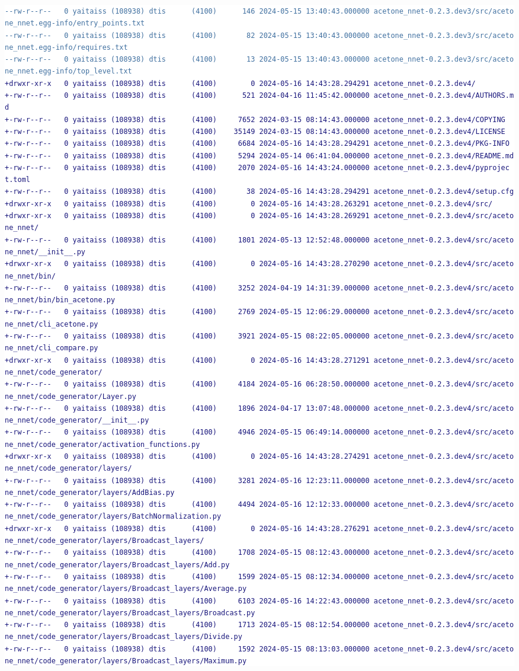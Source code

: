 ```diff
--rw-r--r--   0 yaitaiss (108938) dtis      (4100)      146 2024-05-15 13:40:43.000000 acetone_nnet-0.2.3.dev3/src/acetone_nnet.egg-info/entry_points.txt
--rw-r--r--   0 yaitaiss (108938) dtis      (4100)       82 2024-05-15 13:40:43.000000 acetone_nnet-0.2.3.dev3/src/acetone_nnet.egg-info/requires.txt
--rw-r--r--   0 yaitaiss (108938) dtis      (4100)       13 2024-05-15 13:40:43.000000 acetone_nnet-0.2.3.dev3/src/acetone_nnet.egg-info/top_level.txt
+drwxr-xr-x   0 yaitaiss (108938) dtis      (4100)        0 2024-05-16 14:43:28.294291 acetone_nnet-0.2.3.dev4/
+-rw-r--r--   0 yaitaiss (108938) dtis      (4100)      521 2024-04-16 11:45:42.000000 acetone_nnet-0.2.3.dev4/AUTHORS.md
+-rw-r--r--   0 yaitaiss (108938) dtis      (4100)     7652 2024-03-15 08:14:43.000000 acetone_nnet-0.2.3.dev4/COPYING
+-rw-r--r--   0 yaitaiss (108938) dtis      (4100)    35149 2024-03-15 08:14:43.000000 acetone_nnet-0.2.3.dev4/LICENSE
+-rw-r--r--   0 yaitaiss (108938) dtis      (4100)     6684 2024-05-16 14:43:28.294291 acetone_nnet-0.2.3.dev4/PKG-INFO
+-rw-r--r--   0 yaitaiss (108938) dtis      (4100)     5294 2024-05-14 06:41:04.000000 acetone_nnet-0.2.3.dev4/README.md
+-rw-r--r--   0 yaitaiss (108938) dtis      (4100)     2070 2024-05-16 14:43:24.000000 acetone_nnet-0.2.3.dev4/pyproject.toml
+-rw-r--r--   0 yaitaiss (108938) dtis      (4100)       38 2024-05-16 14:43:28.294291 acetone_nnet-0.2.3.dev4/setup.cfg
+drwxr-xr-x   0 yaitaiss (108938) dtis      (4100)        0 2024-05-16 14:43:28.263291 acetone_nnet-0.2.3.dev4/src/
+drwxr-xr-x   0 yaitaiss (108938) dtis      (4100)        0 2024-05-16 14:43:28.269291 acetone_nnet-0.2.3.dev4/src/acetone_nnet/
+-rw-r--r--   0 yaitaiss (108938) dtis      (4100)     1801 2024-05-13 12:52:48.000000 acetone_nnet-0.2.3.dev4/src/acetone_nnet/__init__.py
+drwxr-xr-x   0 yaitaiss (108938) dtis      (4100)        0 2024-05-16 14:43:28.270290 acetone_nnet-0.2.3.dev4/src/acetone_nnet/bin/
+-rw-r--r--   0 yaitaiss (108938) dtis      (4100)     3252 2024-04-19 14:31:39.000000 acetone_nnet-0.2.3.dev4/src/acetone_nnet/bin/bin_acetone.py
+-rw-r--r--   0 yaitaiss (108938) dtis      (4100)     2769 2024-05-15 12:06:29.000000 acetone_nnet-0.2.3.dev4/src/acetone_nnet/cli_acetone.py
+-rw-r--r--   0 yaitaiss (108938) dtis      (4100)     3921 2024-05-15 08:22:05.000000 acetone_nnet-0.2.3.dev4/src/acetone_nnet/cli_compare.py
+drwxr-xr-x   0 yaitaiss (108938) dtis      (4100)        0 2024-05-16 14:43:28.271291 acetone_nnet-0.2.3.dev4/src/acetone_nnet/code_generator/
+-rw-r--r--   0 yaitaiss (108938) dtis      (4100)     4184 2024-05-16 06:28:50.000000 acetone_nnet-0.2.3.dev4/src/acetone_nnet/code_generator/Layer.py
+-rw-r--r--   0 yaitaiss (108938) dtis      (4100)     1896 2024-04-17 13:07:48.000000 acetone_nnet-0.2.3.dev4/src/acetone_nnet/code_generator/__init__.py
+-rw-r--r--   0 yaitaiss (108938) dtis      (4100)     4946 2024-05-15 06:49:14.000000 acetone_nnet-0.2.3.dev4/src/acetone_nnet/code_generator/activation_functions.py
+drwxr-xr-x   0 yaitaiss (108938) dtis      (4100)        0 2024-05-16 14:43:28.274291 acetone_nnet-0.2.3.dev4/src/acetone_nnet/code_generator/layers/
+-rw-r--r--   0 yaitaiss (108938) dtis      (4100)     3281 2024-05-16 12:23:11.000000 acetone_nnet-0.2.3.dev4/src/acetone_nnet/code_generator/layers/AddBias.py
+-rw-r--r--   0 yaitaiss (108938) dtis      (4100)     4494 2024-05-16 12:12:33.000000 acetone_nnet-0.2.3.dev4/src/acetone_nnet/code_generator/layers/BatchNormalization.py
+drwxr-xr-x   0 yaitaiss (108938) dtis      (4100)        0 2024-05-16 14:43:28.276291 acetone_nnet-0.2.3.dev4/src/acetone_nnet/code_generator/layers/Broadcast_layers/
+-rw-r--r--   0 yaitaiss (108938) dtis      (4100)     1708 2024-05-15 08:12:43.000000 acetone_nnet-0.2.3.dev4/src/acetone_nnet/code_generator/layers/Broadcast_layers/Add.py
+-rw-r--r--   0 yaitaiss (108938) dtis      (4100)     1599 2024-05-15 08:12:34.000000 acetone_nnet-0.2.3.dev4/src/acetone_nnet/code_generator/layers/Broadcast_layers/Average.py
+-rw-r--r--   0 yaitaiss (108938) dtis      (4100)     6103 2024-05-16 14:22:43.000000 acetone_nnet-0.2.3.dev4/src/acetone_nnet/code_generator/layers/Broadcast_layers/Broadcast.py
+-rw-r--r--   0 yaitaiss (108938) dtis      (4100)     1713 2024-05-15 08:12:54.000000 acetone_nnet-0.2.3.dev4/src/acetone_nnet/code_generator/layers/Broadcast_layers/Divide.py
+-rw-r--r--   0 yaitaiss (108938) dtis      (4100)     1592 2024-05-15 08:13:03.000000 acetone_nnet-0.2.3.dev4/src/acetone_nnet/code_generator/layers/Broadcast_layers/Maximum.py
```